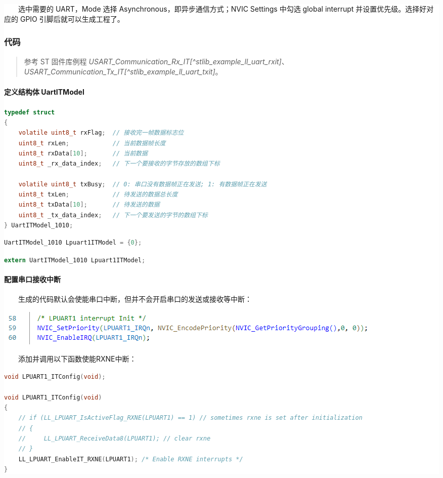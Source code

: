 &emsp;&emsp;选中需要的 UART，Mode 选择 Asynchronous，即异步通信方式；NVIC Settings 中勾选 global interrupt 并设置优先级。选择好对应的 GPIO 引脚后就可以生成工程了。

### 代码

> 参考 ST 固件库例程 *USART_Communication_Rx_IT[^stlib_example_ll_uart_rxit]*、*USART_Communication_Tx_IT[^stlib_example_ll_uart_txit]*。

#### 定义结构体 UartITModel

```c
typedef struct
{
    volatile uint8_t rxFlag;  // 接收完一帧数据标志位
    uint8_t rxLen;            // 当前数据帧长度
    uint8_t rxData[10];       // 当前数据
    uint8_t _rx_data_index;   // 下一个要接收的字节存放的数组下标

    volatile uint8_t txBusy;  // 0: 串口没有数据帧正在发送; 1: 有数据帧正在发送
    uint8_t txLen;            // 待发送的数据总长度
    uint8_t txData[10];       // 待发送的数据
    uint8_t _tx_data_index;   // 下一个要发送的字节的数组下标
} UartITModel_1010;
```

```c
UartITModel_1010 Lpuart1ITModel = {0};
```

```c
extern UartITModel_1010 Lpuart1ITModel;
```

#### 配置串口接收中断

&emsp;&emsp;生成的代码默认会使能串口中断，但并不会开启串口的发送或接收等中断：

![uart_nvic](./images/uart_nvic.png)

&emsp;&emsp;添加并调用以下函数使能RXNE中断：

```c
void LPUART1_ITConfig(void);

void LPUART1_ITConfig(void)
{
    // if (LL_LPUART_IsActiveFlag_RXNE(LPUART1) == 1) // sometimes rxne is set after initialization
    // {
    //     LL_LPUART_ReceiveData8(LPUART1); // clear rxne
    // }
    LL_LPUART_EnableIT_RXNE(LPUART1); /* Enable RXNE interrupts */
}
```


[^RM0351_usart_character_description]: RM0351 Reference manual STM32L47xxx, STM32L48xxx, STM32L49xxx and STM32L4Axxx advanced Arm®-based 32-bit MCUs | 40.5.1 USART character description | p.1344-1345
[^RM0351_usart_receiver]: RM0351 Reference manual STM32L47xxx, STM32L48xxx, STM32L49xxx and STM32L4Axxx advanced Arm®-based 32-bit MCUs | 40.5.3 USART receiver | p.1350
[^uart_dma_example_1]: [一个严谨的STM32串口DMA发送&接收（1.5Mbps波特率）机制 | CSDN | Acuity.](https://acuity.blog.csdn.net/article/details/108367512)
[^uart_dma_example_2]: [usart_rx_idle_line_irq_L4 | Github | MaJerle](https://github.com/MaJerle/stm32-usart-uart-dma-rx-tx/tree/main/projects/usart_rx_idle_line_irq_L4)